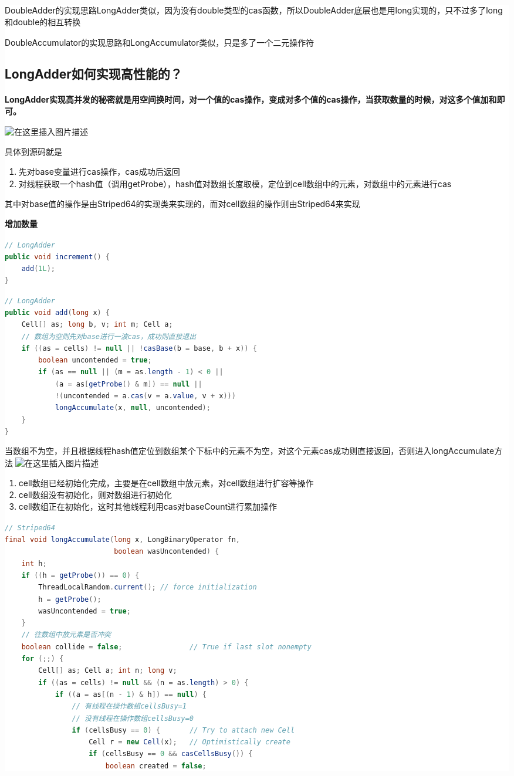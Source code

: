 DoubleAdder的实现思路LongAdder类似，因为没有double类型的cas函数，所以DoubleAdder底层也是用long实现的，只不过多了long和double的相互转换

DoubleAccumulator的实现思路和LongAccumulator类似，只是多了一个二元操作符

## LongAdder如何实现高性能的？

**LongAdder实现高并发的秘密就是用空间换时间，对一个值的cas操作，变成对多个值的cas操作，当获取数量的时候，对这多个值加和即可。**

![在这里插入图片描述](https://img-blog.csdnimg.cn/20210216171555471.png?)

具体到源码就是
1. 先对base变量进行cas操作，cas成功后返回
2. 对线程获取一个hash值（调用getProbe），hash值对数组长度取模，定位到cell数组中的元素，对数组中的元素进行cas

其中对base值的操作是由Striped64的实现类来实现的，而对cell数组的操作则由Striped64来实现

**增加数量**

```java
// LongAdder
public void increment() {
    add(1L);
}
```

```java
// LongAdder
public void add(long x) {
    Cell[] as; long b, v; int m; Cell a;
    // 数组为空则先对base进行一波cas，成功则直接退出
    if ((as = cells) != null || !casBase(b = base, b + x)) {
        boolean uncontended = true;
        if (as == null || (m = as.length - 1) < 0 ||
            (a = as[getProbe() & m]) == null ||
            !(uncontended = a.cas(v = a.value, v + x)))
            longAccumulate(x, null, uncontended);
    }
}
```
当数组不为空，并且根据线程hash值定位到数组某个下标中的元素不为空，对这个元素cas成功则直接返回，否则进入longAccumulate方法
![在这里插入图片描述](https://img-blog.csdnimg.cn/20210216165012856.jpg?)
1. cell数组已经初始化完成，主要是在cell数组中放元素，对cell数组进行扩容等操作
2. cell数组没有初始化，则对数组进行初始化
3. cell数组正在初始化，这时其他线程利用cas对baseCount进行累加操作

```java
// Striped64
final void longAccumulate(long x, LongBinaryOperator fn,
                          boolean wasUncontended) {
    int h;
    if ((h = getProbe()) == 0) {
        ThreadLocalRandom.current(); // force initialization
        h = getProbe();
        wasUncontended = true;
    }
    // 往数组中放元素是否冲突
    boolean collide = false;                // True if last slot nonempty
    for (;;) {
        Cell[] as; Cell a; int n; long v;
        if ((as = cells) != null && (n = as.length) > 0) {
            if ((a = as[(n - 1) & h]) == null) {
            	// 有线程在操作数组cellsBusy=1
            	// 没有线程在操作数组cellsBusy=0
                if (cellsBusy == 0) {       // Try to attach new Cell
                    Cell r = new Cell(x);   // Optimistically create
                    if (cellsBusy == 0 && casCellsBusy()) {
                        boolean created = false;
```